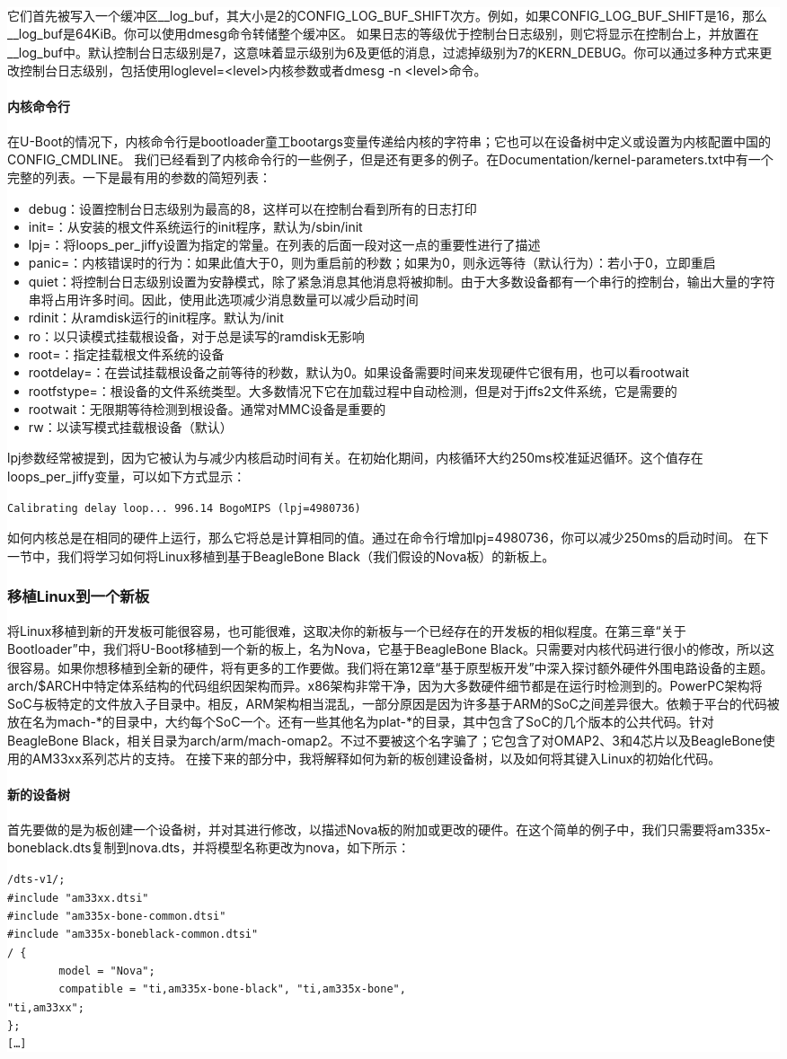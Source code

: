 它们首先被写入一个缓冲区__log_buf，其大小是2的CONFIG_LOG_BUF_SHIFT次方。例如，如果CONFIG_LOG_BUF_SHIFT是16，那么__log_buf是64KiB。你可以使用dmesg命令转储整个缓冲区。
如果日志的等级优于控制台日志级别，则它将显示在控制台上，并放置在__log_buf中。默认控制台日志级别是7，这意味着显示级别为6及更低的消息，过滤掉级别为7的KERN_DEBUG。你可以通过多种方式来更改控制台日志级别，包括使用loglevel=\<level\>内核参数或者dmesg -n \<level\>命令。

#### 内核命令行
在U-Boot的情况下，内核命令行是bootloader童工bootargs变量传递给内核的字符串；它也可以在设备树中定义或设置为内核配置中国的CONFIG_CMDLINE。
我们已经看到了内核命令行的一些例子，但是还有更多的例子。在Documentation/kernel-parameters.txt中有一个完整的列表。一下是最有用的参数的简短列表：
- debug：设置控制台日志级别为最高的8，这样可以在控制台看到所有的日志打印
- init=：从安装的根文件系统运行的init程序，默认为/sbin/init
- lpj=：将loops_per_jiffy设置为指定的常量。在列表的后面一段对这一点的重要性进行了描述
- panic=：内核错误时的行为：如果此值大于0，则为重启前的秒数；如果为0，则永远等待（默认行为）：若小于0，立即重启
- quiet：将控制台日志级别设置为安静模式，除了紧急消息其他消息将被抑制。由于大多数设备都有一个串行的控制台，输出大量的字符串将占用许多时间。因此，使用此选项减少消息数量可以减少启动时间
- rdinit：从ramdisk运行的init程序。默认为/init
- ro：以只读模式挂载根设备，对于总是读写的ramdisk无影响
- root=：指定挂载根文件系统的设备
- rootdelay=：在尝试挂载根设备之前等待的秒数，默认为0。如果设备需要时间来发现硬件它很有用，也可以看rootwait
- rootfstype=：根设备的文件系统类型。大多数情况下它在加载过程中自动检测，但是对于jffs2文件系统，它是需要的
- rootwait：无限期等待检测到根设备。通常对MMC设备是重要的
- rw：以读写模式挂载根设备（默认）

lpj参数经常被提到，因为它被认为与减少内核启动时间有关。在初始化期间，内核循环大约250ms校准延迟循环。这个值存在loops_per_jiffy变量，可以如下方式显示：
```shell
Calibrating delay loop... 996.14 BogoMIPS (lpj=4980736)
```

如何内核总是在相同的硬件上运行，那么它将总是计算相同的值。通过在命令行增加lpj=4980736，你可以减少250ms的启动时间。
在下一节中，我们将学习如何将Linux移植到基于BeagleBone Black（我们假设的Nova板）的新板上。

### 移植Linux到一个新板
将Linux移植到新的开发板可能很容易，也可能很难，这取决你的新板与一个已经存在的开发板的相似程度。在第三章“关于Bootloader”中，我们将U-Boot移植到一个新的板上，名为Nova，它基于BeagleBone Black。只需要对内核代码进行很小的修改，所以这很容易。如果你想移植到全新的硬件，将有更多的工作要做。我们将在第12章“基于原型板开发”中深入探讨额外硬件外围电路设备的主题。
arch/$ARCH中特定体系结构的代码组织因架构而异。x86架构非常干净，因为大多数硬件细节都是在运行时检测到的。PowerPC架构将SoC与板特定的文件放入子目录中。相反，ARM架构相当混乱，一部分原因是因为许多基于ARM的SoC之间差异很大。依赖于平台的代码被放在名为mach-\*的目录中，大约每个SoC一个。还有一些其他名为plat-\*的目录，其中包含了SoC的几个版本的公共代码。针对BeagleBone Black，相关目录为arch/arm/mach-omap2。不过不要被这个名字骗了；它包含了对OMAP2、3和4芯片以及BeagleBone使用的AM33xx系列芯片的支持。
在接下来的部分中，我将解释如何为新的板创建设备树，以及如何将其键入Linux的初始化代码。

#### 新的设备树
首先要做的是为板创建一个设备树，并对其进行修改，以描述Nova板的附加或更改的硬件。在这个简单的例子中，我们只需要将am335x-boneblack.dts复制到nova.dts，并将模型名称更改为nova，如下所示：
```shell
/dts-v1/;
#include "am33xx.dtsi"
#include "am335x-bone-common.dtsi"
#include "am335x-boneblack-common.dtsi"
/ {
        model = "Nova";
        compatible = "ti,am335x-bone-black", "ti,am335x-bone", 
"ti,am33xx";
};
[…]
```
